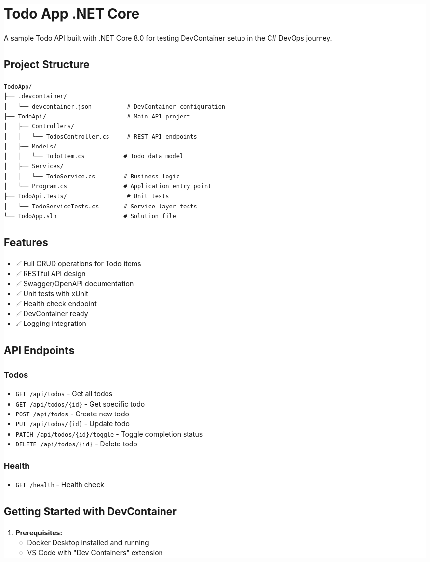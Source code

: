 # Todo App .NET Core

A sample Todo API built with .NET Core 8.0 for testing DevContainer setup in the C# DevOps journey.

## Project Structure

```
TodoApp/
├── .devcontainer/
│   └── devcontainer.json          # DevContainer configuration
├── TodoApi/                       # Main API project
│   ├── Controllers/
│   │   └── TodosController.cs     # REST API endpoints
│   ├── Models/
│   │   └── TodoItem.cs           # Todo data model
│   ├── Services/
│   │   └── TodoService.cs        # Business logic
│   └── Program.cs                # Application entry point
├── TodoApi.Tests/                 # Unit tests
│   └── TodoServiceTests.cs       # Service layer tests
└── TodoApp.sln                   # Solution file
```

## Features

- ✅ Full CRUD operations for Todo items
- ✅ RESTful API design
- ✅ Swagger/OpenAPI documentation
- ✅ Unit tests with xUnit
- ✅ Health check endpoint
- ✅ DevContainer ready
- ✅ Logging integration

## API Endpoints

### Todos
- `GET /api/todos` - Get all todos
- `GET /api/todos/{id}` - Get specific todo
- `POST /api/todos` - Create new todo
- `PUT /api/todos/{id}` - Update todo
- `PATCH /api/todos/{id}/toggle` - Toggle completion status
- `DELETE /api/todos/{id}` - Delete todo

### Health
- `GET /health` - Health check

## Getting Started with DevContainer

1. **Prerequisites:**
   - Docker Desktop installed and running
   - VS Code with "Dev Containers" extension
